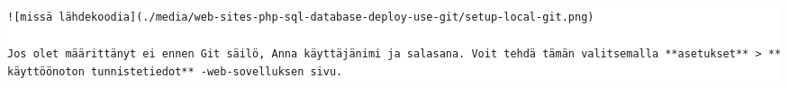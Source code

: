     ![missä lähdekoodia](./media/web-sites-php-sql-database-deploy-use-git/setup-local-git.png)

    Jos olet määrittänyt ei ennen Git säilö, Anna käyttäjänimi ja salasana. Voit tehdä tämän valitsemalla **asetukset** > **käyttöönoton tunnistetiedot** -web-sovelluksen sivu.
